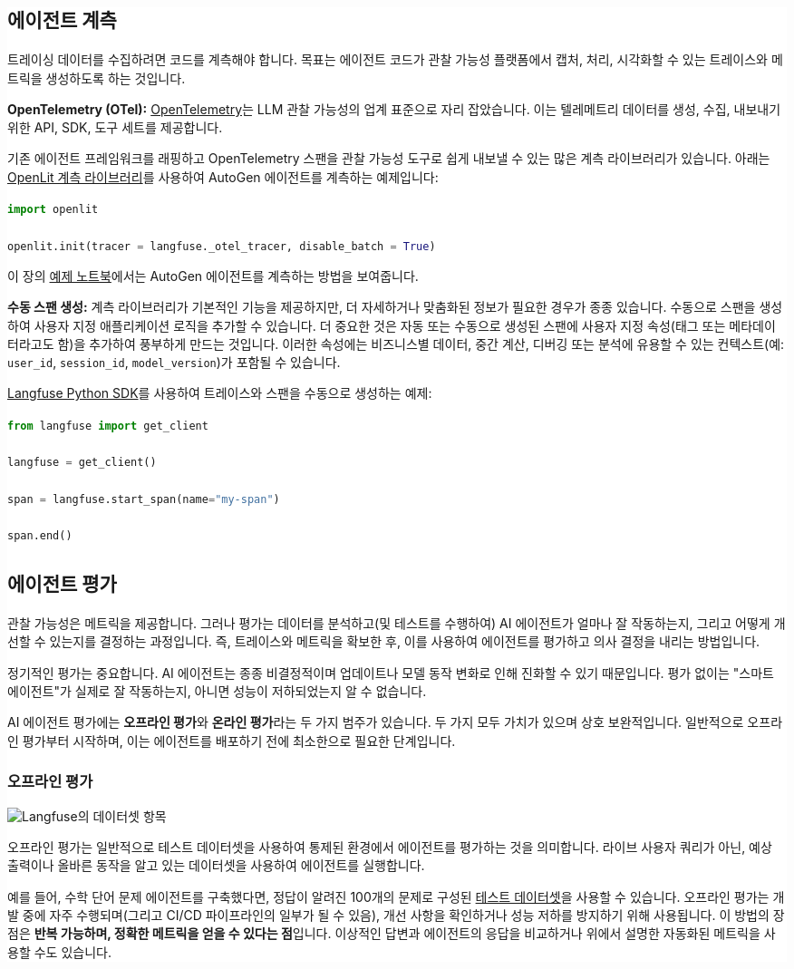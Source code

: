 ## 에이전트 계측

트레이싱 데이터를 수집하려면 코드를 계측해야 합니다. 목표는 에이전트 코드가 관찰 가능성 플랫폼에서 캡처, 처리, 시각화할 수 있는 트레이스와 메트릭을 생성하도록 하는 것입니다.

**OpenTelemetry (OTel):** [OpenTelemetry](https://opentelemetry.io/)는 LLM 관찰 가능성의 업계 표준으로 자리 잡았습니다. 이는 텔레메트리 데이터를 생성, 수집, 내보내기 위한 API, SDK, 도구 세트를 제공합니다.

기존 에이전트 프레임워크를 래핑하고 OpenTelemetry 스팬을 관찰 가능성 도구로 쉽게 내보낼 수 있는 많은 계측 라이브러리가 있습니다. 아래는 [OpenLit 계측 라이브러리](https://github.com/openlit/openlit)를 사용하여 AutoGen 에이전트를 계측하는 예제입니다:

```python
import openlit

openlit.init(tracer = langfuse._otel_tracer, disable_batch = True)
```

이 장의 [예제 노트북](./code_samples/10_autogen_evaluation.ipynb)에서는 AutoGen 에이전트를 계측하는 방법을 보여줍니다.

**수동 스팬 생성:** 계측 라이브러리가 기본적인 기능을 제공하지만, 더 자세하거나 맞춤화된 정보가 필요한 경우가 종종 있습니다. 수동으로 스팬을 생성하여 사용자 지정 애플리케이션 로직을 추가할 수 있습니다. 더 중요한 것은 자동 또는 수동으로 생성된 스팬에 사용자 지정 속성(태그 또는 메타데이터라고도 함)을 추가하여 풍부하게 만드는 것입니다. 이러한 속성에는 비즈니스별 데이터, 중간 계산, 디버깅 또는 분석에 유용할 수 있는 컨텍스트(예: `user_id`, `session_id`, `model_version`)가 포함될 수 있습니다.

[Langfuse Python SDK](https://langfuse.com/docs/sdk/python/sdk-v3)를 사용하여 트레이스와 스팬을 수동으로 생성하는 예제:

```python
from langfuse import get_client
 
langfuse = get_client()
 
span = langfuse.start_span(name="my-span")
 
span.end()
```

## 에이전트 평가

관찰 가능성은 메트릭을 제공합니다. 그러나 평가는 데이터를 분석하고(및 테스트를 수행하여) AI 에이전트가 얼마나 잘 작동하는지, 그리고 어떻게 개선할 수 있는지를 결정하는 과정입니다. 즉, 트레이스와 메트릭을 확보한 후, 이를 사용하여 에이전트를 평가하고 의사 결정을 내리는 방법입니다.

정기적인 평가는 중요합니다. AI 에이전트는 종종 비결정적이며 업데이트나 모델 동작 변화로 인해 진화할 수 있기 때문입니다. 평가 없이는 "스마트 에이전트"가 실제로 잘 작동하는지, 아니면 성능이 저하되었는지 알 수 없습니다.

AI 에이전트 평가에는 **오프라인 평가**와 **온라인 평가**라는 두 가지 범주가 있습니다. 두 가지 모두 가치가 있으며 상호 보완적입니다. 일반적으로 오프라인 평가부터 시작하며, 이는 에이전트를 배포하기 전에 최소한으로 필요한 단계입니다.

### 오프라인 평가

![Langfuse의 데이터셋 항목](https://langfuse.com/images/cookbook/example-autogen-evaluation/example-dataset.png)

오프라인 평가는 일반적으로 테스트 데이터셋을 사용하여 통제된 환경에서 에이전트를 평가하는 것을 의미합니다. 라이브 사용자 쿼리가 아닌, 예상 출력이나 올바른 동작을 알고 있는 데이터셋을 사용하여 에이전트를 실행합니다.

예를 들어, 수학 단어 문제 에이전트를 구축했다면, 정답이 알려진 100개의 문제로 구성된 [테스트 데이터셋](https://huggingface.co/datasets/gsm8k)을 사용할 수 있습니다. 오프라인 평가는 개발 중에 자주 수행되며(그리고 CI/CD 파이프라인의 일부가 될 수 있음), 개선 사항을 확인하거나 성능 저하를 방지하기 위해 사용됩니다. 이 방법의 장점은 **반복 가능하며, 정확한 메트릭을 얻을 수 있다는 점**입니다. 이상적인 답변과 에이전트의 응답을 비교하거나 위에서 설명한 자동화된 메트릭을 사용할 수도 있습니다.
